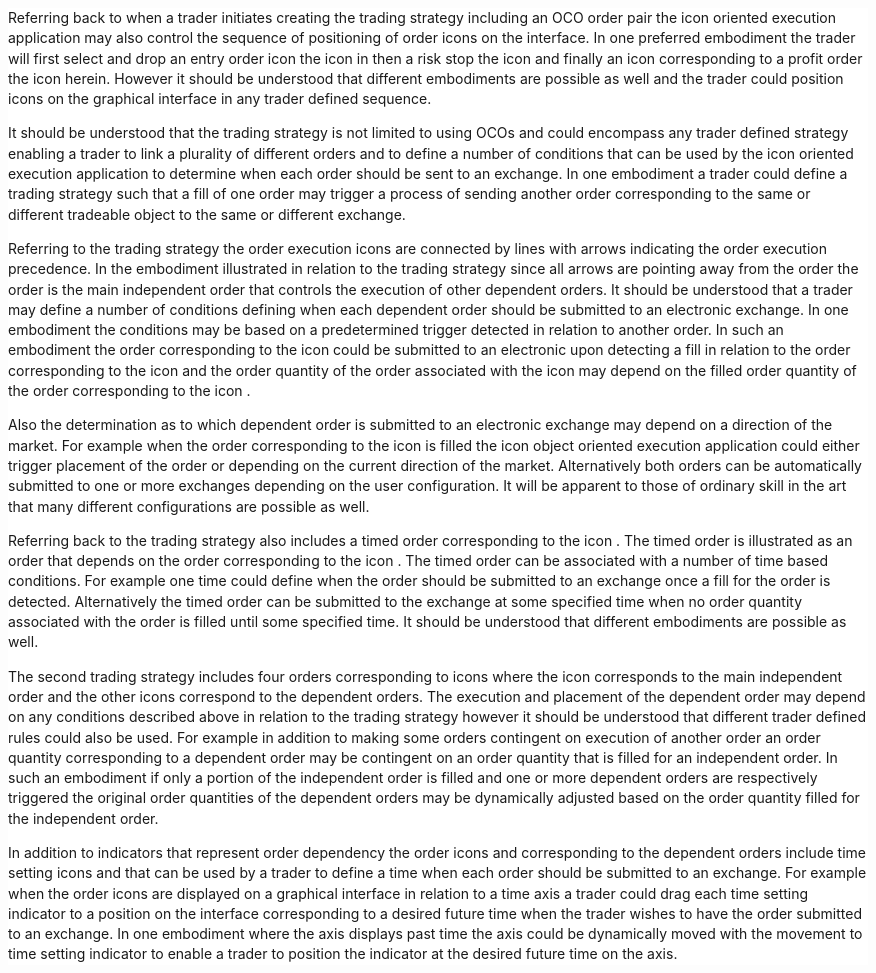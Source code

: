 Referring back to when a trader initiates creating the trading strategy including an OCO order pair the icon oriented execution application may also control the sequence of positioning of order icons on the interface. In one preferred embodiment the trader will first select and drop an entry order icon the icon in then a risk stop the icon and finally an icon corresponding to a profit order the icon herein. However it should be understood that different embodiments are possible as well and the trader could position icons on the graphical interface in any trader defined sequence.

It should be understood that the trading strategy is not limited to using OCOs and could encompass any trader defined strategy enabling a trader to link a plurality of different orders and to define a number of conditions that can be used by the icon oriented execution application to determine when each order should be sent to an exchange. In one embodiment a trader could define a trading strategy such that a fill of one order may trigger a process of sending another order corresponding to the same or different tradeable object to the same or different exchange.

Referring to the trading strategy the order execution icons are connected by lines with arrows indicating the order execution precedence. In the embodiment illustrated in relation to the trading strategy since all arrows are pointing away from the order the order is the main independent order that controls the execution of other dependent orders. It should be understood that a trader may define a number of conditions defining when each dependent order should be submitted to an electronic exchange. In one embodiment the conditions may be based on a predetermined trigger detected in relation to another order. In such an embodiment the order corresponding to the icon could be submitted to an electronic upon detecting a fill in relation to the order corresponding to the icon and the order quantity of the order associated with the icon may depend on the filled order quantity of the order corresponding to the icon .

Also the determination as to which dependent order is submitted to an electronic exchange may depend on a direction of the market. For example when the order corresponding to the icon is filled the icon object oriented execution application could either trigger placement of the order or depending on the current direction of the market. Alternatively both orders can be automatically submitted to one or more exchanges depending on the user configuration. It will be apparent to those of ordinary skill in the art that many different configurations are possible as well.

Referring back to the trading strategy also includes a timed order corresponding to the icon . The timed order is illustrated as an order that depends on the order corresponding to the icon . The timed order can be associated with a number of time based conditions. For example one time could define when the order should be submitted to an exchange once a fill for the order is detected. Alternatively the timed order can be submitted to the exchange at some specified time when no order quantity associated with the order is filled until some specified time. It should be understood that different embodiments are possible as well.

The second trading strategy includes four orders corresponding to icons where the icon corresponds to the main independent order and the other icons correspond to the dependent orders. The execution and placement of the dependent order may depend on any conditions described above in relation to the trading strategy however it should be understood that different trader defined rules could also be used. For example in addition to making some orders contingent on execution of another order an order quantity corresponding to a dependent order may be contingent on an order quantity that is filled for an independent order. In such an embodiment if only a portion of the independent order is filled and one or more dependent orders are respectively triggered the original order quantities of the dependent orders may be dynamically adjusted based on the order quantity filled for the independent order.

In addition to indicators that represent order dependency the order icons and corresponding to the dependent orders include time setting icons and that can be used by a trader to define a time when each order should be submitted to an exchange. For example when the order icons are displayed on a graphical interface in relation to a time axis a trader could drag each time setting indicator to a position on the interface corresponding to a desired future time when the trader wishes to have the order submitted to an exchange. In one embodiment where the axis displays past time the axis could be dynamically moved with the movement to time setting indicator to enable a trader to position the indicator at the desired future time on the axis.
